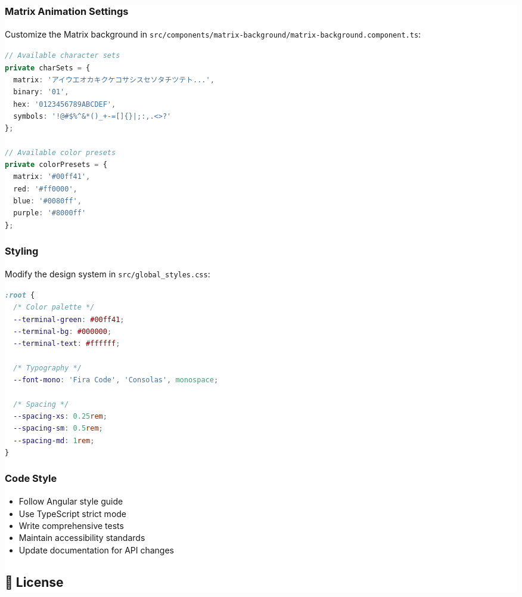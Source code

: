 ### Matrix Animation Settings
Customize the Matrix background in `src/components/matrix-background/matrix-background.component.ts`:

```typescript
// Available character sets
private charSets = {
  matrix: 'アイウエオカキクケコサシスセソタチツテト...',
  binary: '01',
  hex: '0123456789ABCDEF',
  symbols: '!@#$%^&*()_+-=[]{}|;:,.<>?'
};

// Available color presets
private colorPresets = {
  matrix: '#00ff41',
  red: '#ff0000',
  blue: '#0080ff',
  purple: '#8000ff'
};
```

### Styling
Modify the design system in `src/global_styles.css`:

```css
:root {
  /* Color palette */
  --terminal-green: #00ff41;
  --terminal-bg: #000000;
  --terminal-text: #ffffff;
  
  /* Typography */
  --font-mono: 'Fira Code', 'Consolas', monospace;
  
  /* Spacing */
  --spacing-xs: 0.25rem;
  --spacing-sm: 0.5rem;
  --spacing-md: 1rem;
}
```



### Code Style

- Follow Angular style guide
- Use TypeScript strict mode
- Write comprehensive tests
- Maintain accessibility standards
- Update documentation for API changes

## 📝 License

